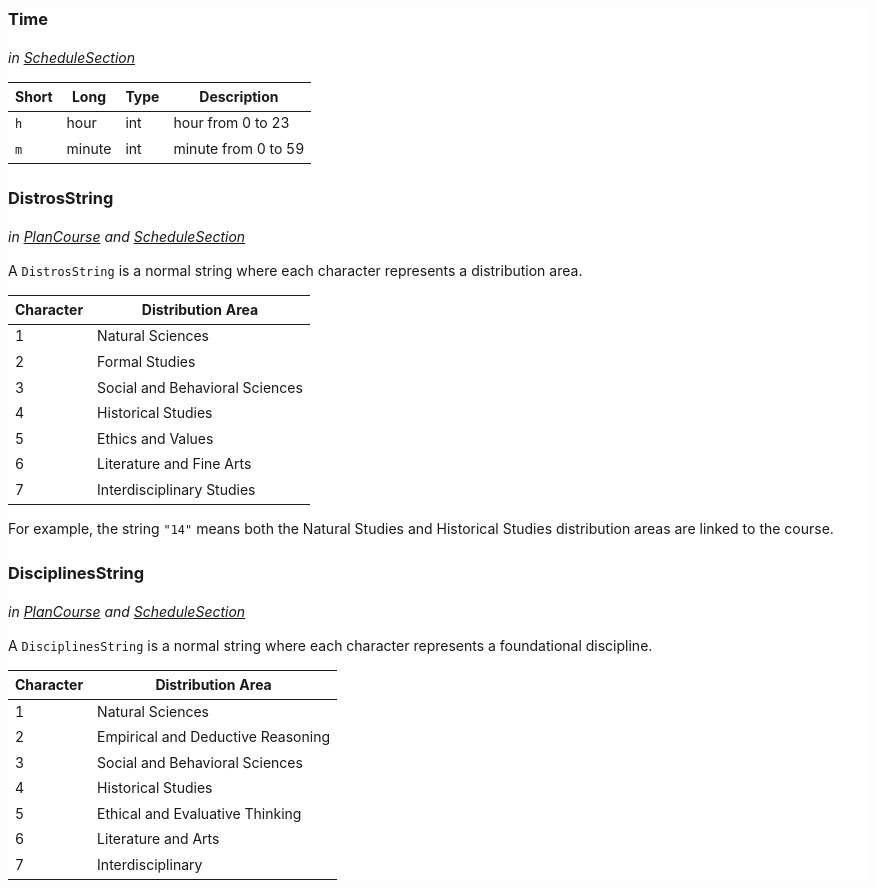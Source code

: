 ### Time

_in [ScheduleSection](#schedulesection)_

| Short | Long   | Type | Description         |
| ----- | ------ | ---- | ------------------- |
| `h`   | hour   | int  | hour from 0 to 23   |
| `m`   | minute | int  | minute from 0 to 59 |

### DistrosString

_in [PlanCourse](#plancourse) and [ScheduleSection](#schedulesection)_

A `DistrosString` is a normal string where each character represents a distribution area.

| Character | Distribution Area              |
| --------- | ------------------------------ |
| 1         | Natural Sciences               |
| 2         | Formal Studies                 |
| 3         | Social and Behavioral Sciences |
| 4         | Historical Studies             |
| 5         | Ethics and Values              |
| 6         | Literature and Fine Arts       |
| 7         | Interdisciplinary Studies      |

For example, the string `"14"` means both the Natural Studies and Historical Studies distribution areas are linked to the course.

### DisciplinesString

_in [PlanCourse](#plancourse) and [ScheduleSection](#schedulesection)_

A `DisciplinesString` is a normal string where each character represents a foundational discipline.

| Character | Distribution Area                 |
| --------- | --------------------------------- |
| 1         | Natural Sciences                  |
| 2         | Empirical and Deductive Reasoning |
| 3         | Social and Behavioral Sciences    |
| 4         | Historical Studies                |
| 5         | Ethical and Evaluative Thinking   |
| 6         | Literature and Arts               |
| 7         | Interdisciplinary                 |

